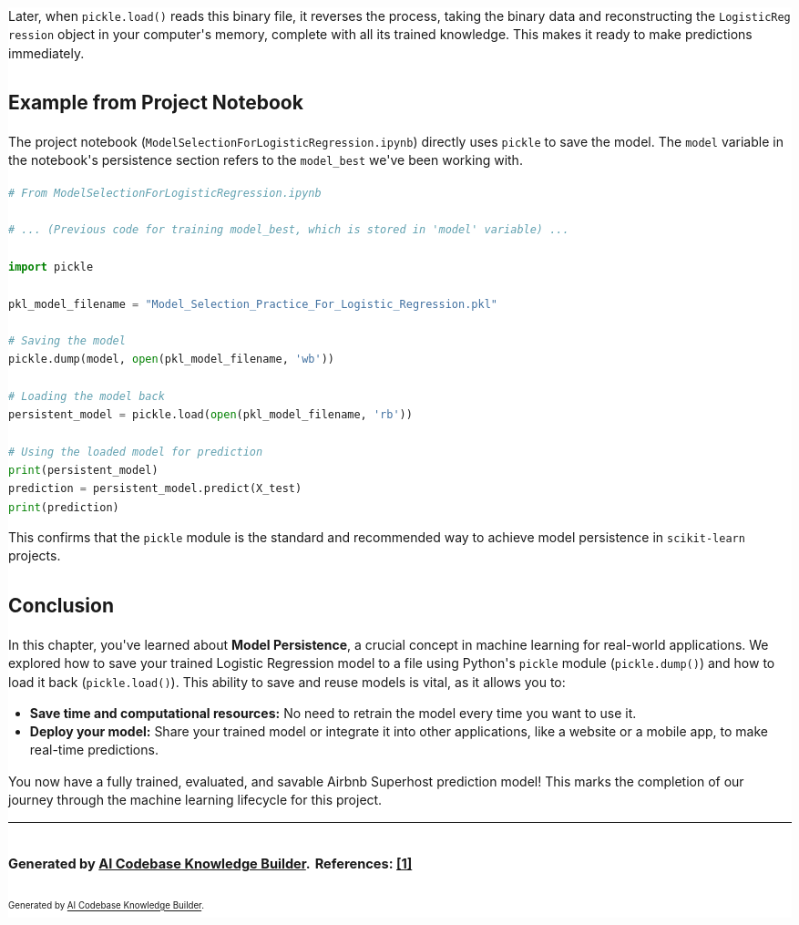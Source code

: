 Later, when `pickle.load()` reads this binary file, it reverses the process, taking the binary data and reconstructing the `LogisticRegression` object in your computer's memory, complete with all its trained knowledge. This makes it ready to make predictions immediately.

## Example from Project Notebook

The project notebook (`ModelSelectionForLogisticRegression.ipynb`) directly uses `pickle` to save the model. The `model` variable in the notebook's persistence section refers to the `model_best` we've been working with.

```python
# From ModelSelectionForLogisticRegression.ipynb

# ... (Previous code for training model_best, which is stored in 'model' variable) ...

import pickle

pkl_model_filename = "Model_Selection_Practice_For_Logistic_Regression.pkl"

# Saving the model
pickle.dump(model, open(pkl_model_filename, 'wb'))

# Loading the model back
persistent_model = pickle.load(open(pkl_model_filename, 'rb'))

# Using the loaded model for prediction
print(persistent_model)
prediction = persistent_model.predict(X_test)
print(prediction)
```
This confirms that the `pickle` module is the standard and recommended way to achieve model persistence in `scikit-learn` projects.

## Conclusion

In this chapter, you've learned about **Model Persistence**, a crucial concept in machine learning for real-world applications. We explored how to save your trained Logistic Regression model to a file using Python's `pickle` module (`pickle.dump()`) and how to load it back (`pickle.load()`). This ability to save and reuse models is vital, as it allows you to:

*   **Save time and computational resources:** No need to retrain the model every time you want to use it.
*   **Deploy your model:** Share your trained model or integrate it into other applications, like a website or a mobile app, to make real-time predictions.

You now have a fully trained, evaluated, and savable Airbnb Superhost prediction model! This marks the completion of our journey through the machine learning lifecycle for this project.

---

<sub><sup>Generated by [AI Codebase Knowledge Builder](https://github.com/The-Pocket/Tutorial-Codebase-Knowledge).</sup></sub> <sub><sup>**References**: [[1]](https://github.com/ishmumzaman/logistic-regression-model-to-predict-airbnb-superhost/blob/757cb7b234f2541bdf21b06501286615551846dd/ModelSelectionForLogisticRegression.ipynb)</sup></sub>
---

<sub><sup>Generated by [AI Codebase Knowledge Builder](https://github.com/The-Pocket/Tutorial-Codebase-Knowledge).</sup></sub>
